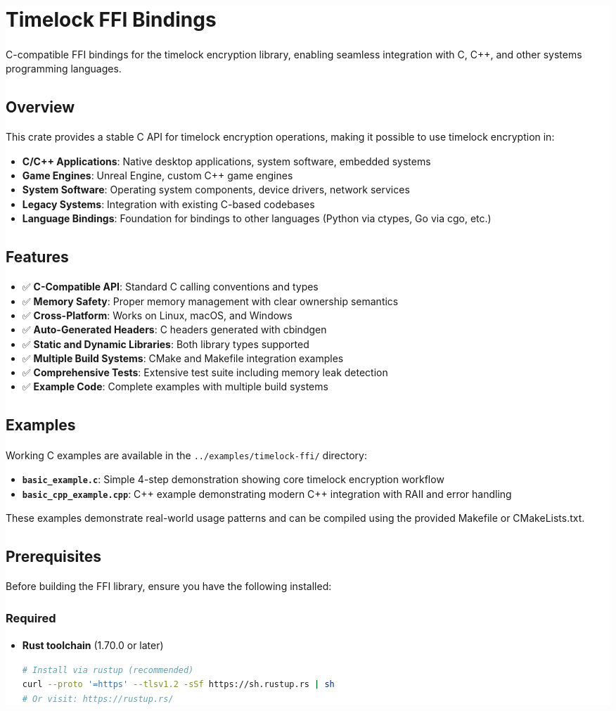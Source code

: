 # Timelock FFI Bindings

C-compatible FFI bindings for the timelock encryption library, enabling seamless integration with C, C++, and other systems programming languages.

## Overview

This crate provides a stable C API for timelock encryption operations, making it possible to use timelock encryption in:

- **C/C++ Applications**: Native desktop applications, system software, embedded systems
- **Game Engines**: Unreal Engine, custom C++ game engines
- **System Software**: Operating system components, device drivers, network services
- **Legacy Systems**: Integration with existing C-based codebases
- **Language Bindings**: Foundation for bindings to other languages (Python via ctypes, Go via cgo, etc.)

## Features

- ✅ **C-Compatible API**: Standard C calling conventions and types
- ✅ **Memory Safety**: Proper memory management with clear ownership semantics
- ✅ **Cross-Platform**: Works on Linux, macOS, and Windows
- ✅ **Auto-Generated Headers**: C headers generated with cbindgen
- ✅ **Static and Dynamic Libraries**: Both library types supported
- ✅ **Multiple Build Systems**: CMake and Makefile integration examples
- ✅ **Comprehensive Tests**: Extensive test suite including memory leak detection
- ✅ **Example Code**: Complete examples with multiple build systems

## Examples

Working C examples are available in the `../examples/timelock-ffi/` directory:

- **`basic_example.c`**: Simple 4-step demonstration showing core timelock encryption workflow
- **`basic_cpp_example.cpp`**: C++ example demonstrating modern C++ integration with RAII and error handling

These examples demonstrate real-world usage patterns and can be compiled using the provided Makefile or CMakeLists.txt.

## Prerequisites

Before building the FFI library, ensure you have the following installed:

### Required
- **Rust toolchain** (1.70.0 or later)
  ```bash
  # Install via rustup (recommended)
  curl --proto '=https' --tlsv1.2 -sSf https://sh.rustup.rs | sh
  # Or visit: https://rustup.rs/
  ```
